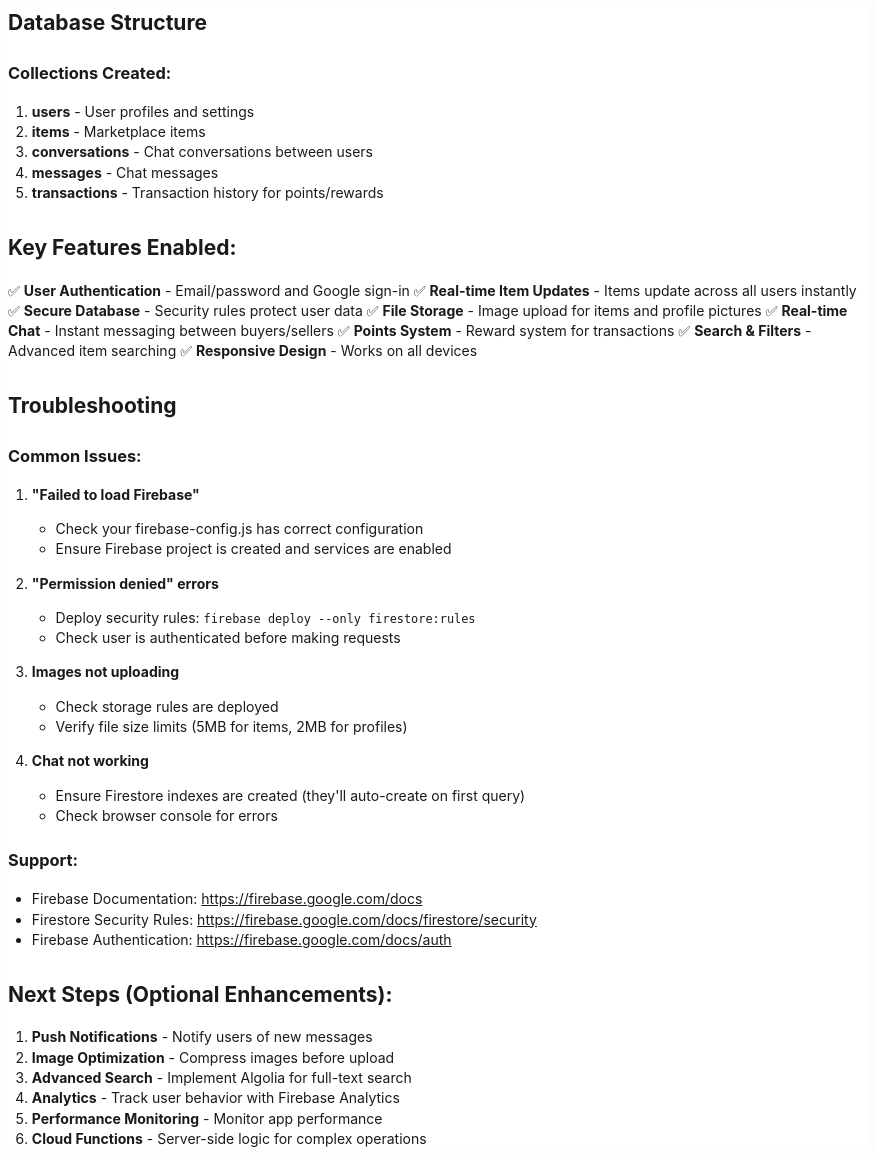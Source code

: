 ## Database Structure

### Collections Created:

1. **users** - User profiles and settings
2. **items** - Marketplace items
3. **conversations** - Chat conversations between users
4. **messages** - Chat messages
5. **transactions** - Transaction history for points/rewards

## Key Features Enabled:

✅ **User Authentication** - Email/password and Google sign-in
✅ **Real-time Item Updates** - Items update across all users instantly
✅ **Secure Database** - Security rules protect user data
✅ **File Storage** - Image upload for items and profile pictures
✅ **Real-time Chat** - Instant messaging between buyers/sellers
✅ **Points System** - Reward system for transactions
✅ **Search & Filters** - Advanced item searching
✅ **Responsive Design** - Works on all devices

## Troubleshooting

### Common Issues:

1. **"Failed to load Firebase"**
   - Check your firebase-config.js has correct configuration
   - Ensure Firebase project is created and services are enabled

2. **"Permission denied" errors**
   - Deploy security rules: `firebase deploy --only firestore:rules`
   - Check user is authenticated before making requests

3. **Images not uploading**
   - Check storage rules are deployed
   - Verify file size limits (5MB for items, 2MB for profiles)

4. **Chat not working**
   - Ensure Firestore indexes are created (they'll auto-create on first query)
   - Check browser console for errors

### Support:
- Firebase Documentation: https://firebase.google.com/docs
- Firestore Security Rules: https://firebase.google.com/docs/firestore/security
- Firebase Authentication: https://firebase.google.com/docs/auth

## Next Steps (Optional Enhancements):

1. **Push Notifications** - Notify users of new messages
2. **Image Optimization** - Compress images before upload
3. **Advanced Search** - Implement Algolia for full-text search
4. **Analytics** - Track user behavior with Firebase Analytics
5. **Performance Monitoring** - Monitor app performance
6. **Cloud Functions** - Server-side logic for complex operations
